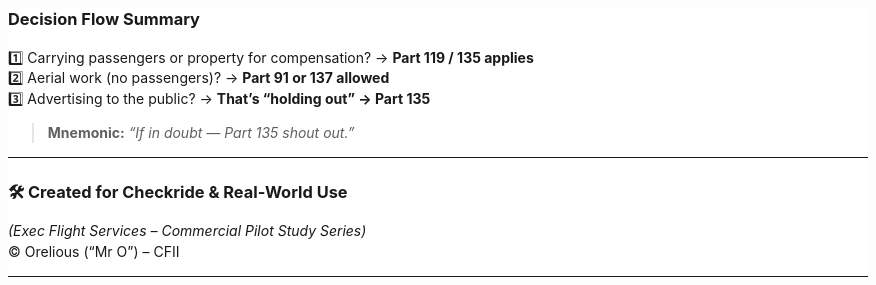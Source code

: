 
### **Decision Flow Summary**
1️⃣ Carrying passengers or property for compensation? → **Part 119 / 135 applies**  
2️⃣ Aerial work (no passengers)? → **Part 91 or 137 allowed**  
3️⃣ Advertising to the public? → **That’s “holding out” → Part 135**  

> **Mnemonic:** *“If in doubt — Part 135 shout out.”*

---

### 🛠 Created for Checkride & Real-World Use  
*(Exec Flight Services – Commercial Pilot Study Series)*  
© Orelious (“Mr O”) – CFII  

---

